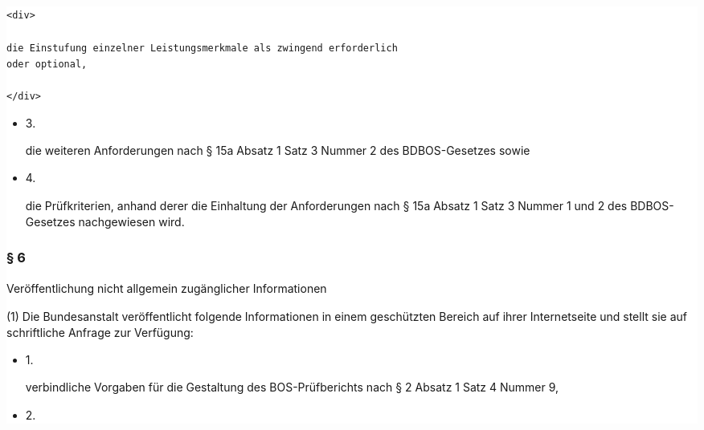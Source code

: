     <div>
    
    die Einstufung einzelner Leistungsmerkmale als zwingend erforderlich
    oder optional,
    
    </div>

  - 3\.
    
    <div>
    
    die weiteren Anforderungen nach § 15a Absatz 1 Satz 3 Nummer 2 des
    BDBOS-Gesetzes sowie
    
    </div>

  - 4\.
    
    <div>
    
    die Prüfkriterien, anhand derer die Einhaltung der Anforderungen
    nach § 15a Absatz 1 Satz 3 Nummer 1 und 2 des BDBOS-Gesetzes
    nachgewiesen wird.
    
    </div>

</div>

</div>

</div>

</div>

<span id="BJNR212000010BJNE000701116.html"></span>

### § 6  
Veröffentlichung nicht allgemein zugänglicher Informationen

<div>

<div class="jnhtml">

<div>

<div class="jurAbsatz">

(1) Die Bundesanstalt veröffentlicht folgende Informationen in einem
geschützten Bereich auf ihrer Internetseite und stellt sie auf
schriftliche Anfrage zur Verfügung:

  - 1\.
    
    <div style="">
    
    verbindliche Vorgaben für die Gestaltung des BOS-Prüfberichts nach §
    2 Absatz 1 Satz 4 Nummer 9,
    
    </div>

  - 2\.
    
    <div style="">
    